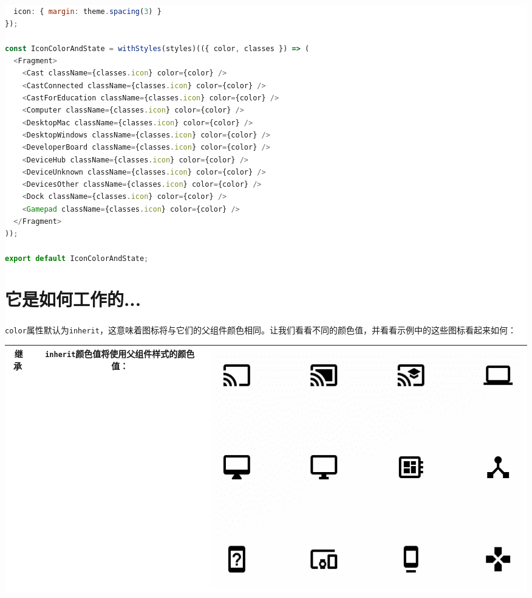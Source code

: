```js
  icon: { margin: theme.spacing(3) }
});

const IconColorAndState = withStyles(styles)(({ color, classes }) => (
  <Fragment>
    <Cast className={classes.icon} color={color} />
    <CastConnected className={classes.icon} color={color} />
    <CastForEducation className={classes.icon} color={color} />
    <Computer className={classes.icon} color={color} />
    <DesktopMac className={classes.icon} color={color} />
    <DesktopWindows className={classes.icon} color={color} />
    <DeveloperBoard className={classes.icon} color={color} />
    <DeviceHub className={classes.icon} color={color} />
    <DeviceUnknown className={classes.icon} color={color} />
    <DevicesOther className={classes.icon} color={color} />
    <Dock className={classes.icon} color={color} />
    <Gamepad className={classes.icon} color={color} />
  </Fragment>
));

export default IconColorAndState;
```

# 它是如何工作的...

`color`属性默认为`inherit`，这意味着图标将与它们的父组件颜色相同。让我们看看不同的颜色值，并看看示例中的这些图标看起来如何：

| 继承  | `inherit`颜色值将使用父组件样式的颜色值： | ![图片](img/5efdbea7-8b20-4921-aa2d-d7f0362fa368.png) |
| --- | --- | --- |
